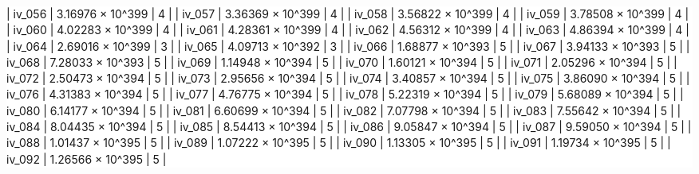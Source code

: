 | iv_056 | 3.16976 × 10^399 | 4 |
| iv_057 | 3.36369 × 10^399 | 4 |
| iv_058 | 3.56822 × 10^399 | 4 |
| iv_059 | 3.78508 × 10^399 | 4 |
| iv_060 | 4.02283 × 10^399 | 4 |
| iv_061 | 4.28361 × 10^399 | 4 |
| iv_062 | 4.56312 × 10^399 | 4 |
| iv_063 | 4.86394 × 10^399 | 4 |
| iv_064 | 2.69016 × 10^399 | 3 |
| iv_065 | 4.09713 × 10^392 | 3 |
| iv_066 | 1.68877 × 10^393 | 5 |
| iv_067 | 3.94133 × 10^393 | 5 |
| iv_068 | 7.28033 × 10^393 | 5 |
| iv_069 | 1.14948 × 10^394 | 5 |
| iv_070 | 1.60121 × 10^394 | 5 |
| iv_071 | 2.05296 × 10^394 | 5 |
| iv_072 | 2.50473 × 10^394 | 5 |
| iv_073 | 2.95656 × 10^394 | 5 |
| iv_074 | 3.40857 × 10^394 | 5 |
| iv_075 | 3.86090 × 10^394 | 5 |
| iv_076 | 4.31383 × 10^394 | 5 |
| iv_077 | 4.76775 × 10^394 | 5 |
| iv_078 | 5.22319 × 10^394 | 5 |
| iv_079 | 5.68089 × 10^394 | 5 |
| iv_080 | 6.14177 × 10^394 | 5 |
| iv_081 | 6.60699 × 10^394 | 5 |
| iv_082 | 7.07798 × 10^394 | 5 |
| iv_083 | 7.55642 × 10^394 | 5 |
| iv_084 | 8.04435 × 10^394 | 5 |
| iv_085 | 8.54413 × 10^394 | 5 |
| iv_086 | 9.05847 × 10^394 | 5 |
| iv_087 | 9.59050 × 10^394 | 5 |
| iv_088 | 1.01437 × 10^395 | 5 |
| iv_089 | 1.07222 × 10^395 | 5 |
| iv_090 | 1.13305 × 10^395 | 5 |
| iv_091 | 1.19734 × 10^395 | 5 |
| iv_092 | 1.26566 × 10^395 | 5 |